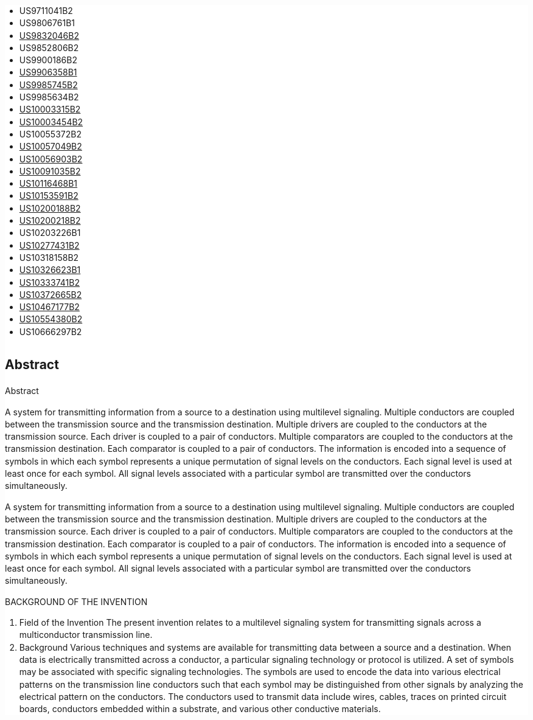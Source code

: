 * US9711041B2
 * US9806761B1
 * [US9832046B2](US9832046B2.md)
 * US9852806B2
 * US9900186B2
 * [US9906358B1](US9906358B1.md)
 * [US9985745B2](US9985745B2.md)
 * US9985634B2
 * [US10003315B2](US10003315B2.md)
 * [US10003454B2](US10003454B2.md)
 * US10055372B2
 * [US10057049B2](US10057049B2.md)
 * [US10056903B2](US10056903B2.md)
 * [US10091035B2](US10091035B2.md)
 * [US10116468B1](US10116468B1.md)
 * [US10153591B2](US10153591B2.md)
 * [US10200188B2](US10200188B2.md)
 * [US10200218B2](US10200218B2.md)
 * US10203226B1
 * [US10277431B2](US10277431B2.md)
 * US10318158B2
 * [US10326623B1](US10326623B1.md)
 * [US10333741B2](US10333741B2.md)
 * [US10372665B2](US10372665B2.md)
 * [US10467177B2](US10467177B2.md)
 * [US10554380B2](US10554380B2.md)
 * US10666297B2
## Abstract

Abstract

A system for transmitting information from a source to a destination using multilevel signaling. Multiple conductors are coupled between the transmission source and the transmission destination. Multiple drivers are coupled to the conductors at the transmission source. Each driver is coupled to a pair of conductors. Multiple comparators are coupled to the conductors at the transmission destination. Each comparator is coupled to a pair of conductors. The information is encoded into a sequence of symbols in which each symbol represents a unique permutation of signal levels on the conductors. Each signal level is used at least once for each symbol. All signal levels associated with a particular symbol are transmitted over the conductors simultaneously.



A system for transmitting information from a source to a destination using multilevel signaling. Multiple conductors are coupled between the transmission source and the transmission destination. Multiple drivers are coupled to the conductors at the transmission source. Each driver is coupled to a pair of conductors. Multiple comparators are coupled to the conductors at the transmission destination. Each comparator is coupled to a pair of conductors. The information is encoded into a sequence of symbols in which each symbol represents a unique permutation of signal levels on the conductors. Each signal level is used at least once for each symbol. All signal levels associated with a particular symbol are transmitted over the conductors simultaneously.

BACKGROUND OF THE INVENTION
1. Field of the Invention
The present invention relates to a multilevel signaling system for transmitting signals across a multiconductor transmission line.
2. Background
Various techniques and systems are available for transmitting data between a source and a destination. When data is electrically transmitted across a conductor, a particular signaling technology or protocol is utilized. A set of symbols may be associated with specific signaling technologies. The symbols are used to encode the data into various electrical patterns on the transmission line conductors such that each symbol may be distinguished from other signals by analyzing the electrical pattern on the conductors. The conductors used to transmit data include wires, cables, traces on printed circuit boards, conductors embedded within a substrate, and various other conductive materials.